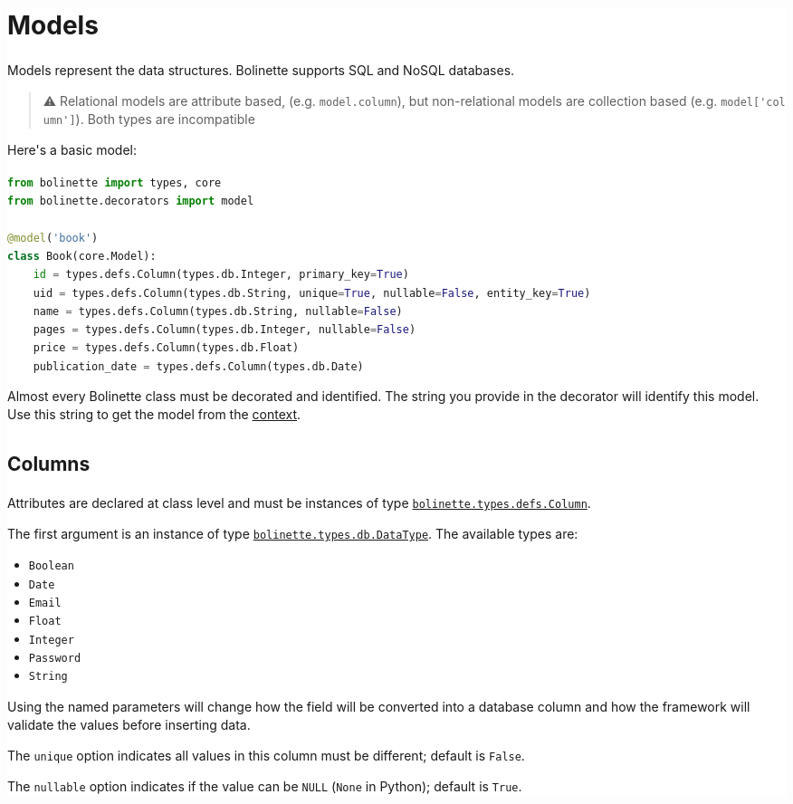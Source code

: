 # Models

Models represent the data structures.
Bolinette supports SQL and NoSQL databases.

> ⚠️ Relational models are attribute based, (e.g. `model.column`), but non-relational models are
> collection based (e.g. `model['column']`).
> Both types are incompatible

Here's a basic model:

```python
from bolinette import types, core
from bolinette.decorators import model

@model('book')
class Book(core.Model):
    id = types.defs.Column(types.db.Integer, primary_key=True)
    uid = types.defs.Column(types.db.String, unique=True, nullable=False, entity_key=True)
    name = types.defs.Column(types.db.String, nullable=False)
    pages = types.defs.Column(types.db.Integer, nullable=False)
    price = types.defs.Column(types.db.Float)
    publication_date = types.defs.Column(types.db.Date)
```

Almost every Bolinette class must be decorated and identified.
The string you provide in the decorator will identify this model.
Use this string to get the model from the [context](context.md).

## Columns

Attributes are declared at class level and must be instances of type
[`bolinette.types.defs.Column`](https://github.com/bolinette/bolinette/blob/master/bolinette/types/defs.py).

The first argument is an instance of type
[`bolinette.types.db.DataType`](https://github.com/bolinette/bolinette/blob/master/bolinette/types/db.py).
The available types are:
- `Boolean`
- `Date`
- `Email`
- `Float`
- `Integer`
- `Password`
- `String`

Using the named parameters will change how the field will be converted into a database column and how the framework
will validate the values before inserting data.

The `unique` option indicates all values in this column must be different; default is `False`.

The `nullable` option indicates if the value can be `NULL` (`None` in Python); default is `True`.
